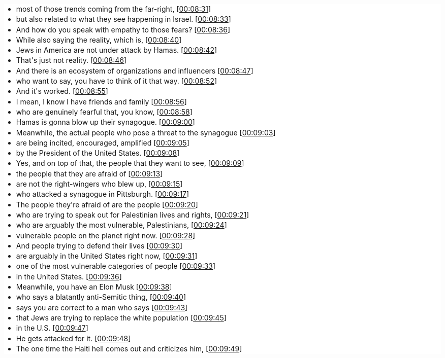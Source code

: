 *  most of those trends coming from the far-right, [[00:08:31](https://www.youtube.com/watch?v=XX8RoCzQYDU&t=511.3s)]
*  but also related to what they see happening in Israel. [[00:08:33](https://www.youtube.com/watch?v=XX8RoCzQYDU&t=513.4s)]
*  And how do you speak with empathy to those fears? [[00:08:36](https://www.youtube.com/watch?v=XX8RoCzQYDU&t=516.1s)]
*  While also saying the reality, which is, [[00:08:40](https://www.youtube.com/watch?v=XX8RoCzQYDU&t=520.4s)]
*  Jews in America are not under attack by Hamas. [[00:08:42](https://www.youtube.com/watch?v=XX8RoCzQYDU&t=522.9s)]
*  That's just not reality. [[00:08:46](https://www.youtube.com/watch?v=XX8RoCzQYDU&t=526.3s)]
*  And there is an ecosystem of organizations and influencers [[00:08:47](https://www.youtube.com/watch?v=XX8RoCzQYDU&t=527.9s)]
*  who want to say, you have to think of it that way. [[00:08:52](https://www.youtube.com/watch?v=XX8RoCzQYDU&t=532.0s)]
*  And it's worked. [[00:08:55](https://www.youtube.com/watch?v=XX8RoCzQYDU&t=535.0s)]
*  I mean, I know I have friends and family [[00:08:56](https://www.youtube.com/watch?v=XX8RoCzQYDU&t=536.3s)]
*  who are genuinely fearful that, you know, [[00:08:58](https://www.youtube.com/watch?v=XX8RoCzQYDU&t=538.7s)]
*  Hamas is gonna blow up their synagogue. [[00:09:00](https://www.youtube.com/watch?v=XX8RoCzQYDU&t=540.6s)]
*  Meanwhile, the actual people who pose a threat to the synagogue [[00:09:03](https://www.youtube.com/watch?v=XX8RoCzQYDU&t=543.0s)]
*  are being incited, encouraged, amplified [[00:09:05](https://www.youtube.com/watch?v=XX8RoCzQYDU&t=545.4s)]
*  by the President of the United States. [[00:09:08](https://www.youtube.com/watch?v=XX8RoCzQYDU&t=548.0s)]
*  Yes, and on top of that, the people that they want to see, [[00:09:09](https://www.youtube.com/watch?v=XX8RoCzQYDU&t=549.6s)]
*  the people that they are afraid of [[00:09:13](https://www.youtube.com/watch?v=XX8RoCzQYDU&t=553.8s)]
*  are not the right-wingers who blew up, [[00:09:15](https://www.youtube.com/watch?v=XX8RoCzQYDU&t=555.1999999999999s)]
*  who attacked a synagogue in Pittsburgh. [[00:09:17](https://www.youtube.com/watch?v=XX8RoCzQYDU&t=557.8s)]
*  The people they're afraid of are the people [[00:09:20](https://www.youtube.com/watch?v=XX8RoCzQYDU&t=560.1s)]
*  who are trying to speak out for Palestinian lives and rights, [[00:09:21](https://www.youtube.com/watch?v=XX8RoCzQYDU&t=561.9s)]
*  who are arguably the most vulnerable, Palestinians, [[00:09:24](https://www.youtube.com/watch?v=XX8RoCzQYDU&t=564.9s)]
*  vulnerable people on the planet right now. [[00:09:28](https://www.youtube.com/watch?v=XX8RoCzQYDU&t=568.1s)]
*  And people trying to defend their lives [[00:09:30](https://www.youtube.com/watch?v=XX8RoCzQYDU&t=570.0s)]
*  are arguably in the United States right now, [[00:09:31](https://www.youtube.com/watch?v=XX8RoCzQYDU&t=571.9s)]
*  one of the most vulnerable categories of people [[00:09:33](https://www.youtube.com/watch?v=XX8RoCzQYDU&t=573.7s)]
*  in the United States. [[00:09:36](https://www.youtube.com/watch?v=XX8RoCzQYDU&t=576.1s)]
*  Meanwhile, you have an Elon Musk [[00:09:38](https://www.youtube.com/watch?v=XX8RoCzQYDU&t=578.0s)]
*  who says a blatantly anti-Semitic thing, [[00:09:40](https://www.youtube.com/watch?v=XX8RoCzQYDU&t=580.0s)]
*  says you are correct to a man who says [[00:09:43](https://www.youtube.com/watch?v=XX8RoCzQYDU&t=583.5s)]
*  that Jews are trying to replace the white population [[00:09:45](https://www.youtube.com/watch?v=XX8RoCzQYDU&t=585.1s)]
*  in the U.S. [[00:09:47](https://www.youtube.com/watch?v=XX8RoCzQYDU&t=587.1s)]
*  He gets attacked for it. [[00:09:48](https://www.youtube.com/watch?v=XX8RoCzQYDU&t=588.4000000000001s)]
*  The one time the Haiti hell comes out and criticizes him, [[00:09:49](https://www.youtube.com/watch?v=XX8RoCzQYDU&t=589.4000000000001s)]